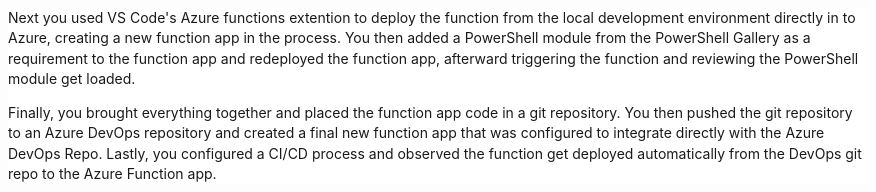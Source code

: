 Next you used VS Code's Azure functions extention to deploy the function from the local development environment directly in to Azure, creating a new function app in the process. You then added a PowerShell module from the PowerShell Gallery as a requirement to the function app and redeployed the function app, afterward triggering the function and reviewing the PowerShell module get loaded.

Finally, you brought everything together and placed the function app code in a git repository. You then pushed the git repository to an Azure DevOps repository and created a final new function app that was configured to integrate directly with the Azure DevOps Repo. Lastly, you configured a CI/CD process and observed the function get deployed automatically from the DevOps git repo to the Azure Function app.